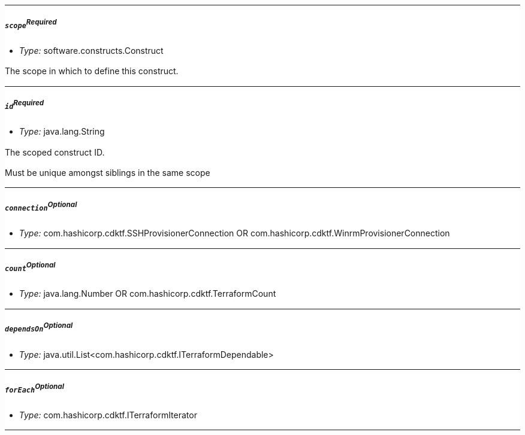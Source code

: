 
---

##### `scope`<sup>Required</sup> <a name="scope" id="@cdktf/provider-datadog.organizationSettings.OrganizationSettings.Initializer.parameter.scope"></a>

- *Type:* software.constructs.Construct

The scope in which to define this construct.

---

##### `id`<sup>Required</sup> <a name="id" id="@cdktf/provider-datadog.organizationSettings.OrganizationSettings.Initializer.parameter.id"></a>

- *Type:* java.lang.String

The scoped construct ID.

Must be unique amongst siblings in the same scope

---

##### `connection`<sup>Optional</sup> <a name="connection" id="@cdktf/provider-datadog.organizationSettings.OrganizationSettings.Initializer.parameter.connection"></a>

- *Type:* com.hashicorp.cdktf.SSHProvisionerConnection OR com.hashicorp.cdktf.WinrmProvisionerConnection

---

##### `count`<sup>Optional</sup> <a name="count" id="@cdktf/provider-datadog.organizationSettings.OrganizationSettings.Initializer.parameter.count"></a>

- *Type:* java.lang.Number OR com.hashicorp.cdktf.TerraformCount

---

##### `dependsOn`<sup>Optional</sup> <a name="dependsOn" id="@cdktf/provider-datadog.organizationSettings.OrganizationSettings.Initializer.parameter.dependsOn"></a>

- *Type:* java.util.List<com.hashicorp.cdktf.ITerraformDependable>

---

##### `forEach`<sup>Optional</sup> <a name="forEach" id="@cdktf/provider-datadog.organizationSettings.OrganizationSettings.Initializer.parameter.forEach"></a>

- *Type:* com.hashicorp.cdktf.ITerraformIterator

---
